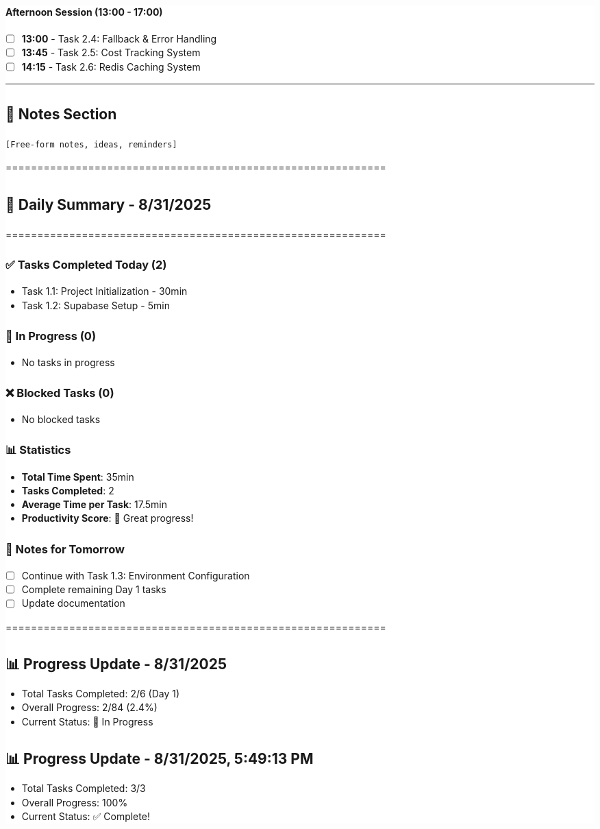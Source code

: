 




#### Afternoon Session (13:00 - 17:00)
- [ ] **13:00** - Task 2.4: Fallback & Error Handling
- [ ] **13:45** - Task 2.5: Cost Tracking System
- [ ] **14:15** - Task 2.6: Redis Caching System

---

## 📝 Notes Section

```
[Free-form notes, ideas, reminders]
```

============================================================
## 📅 Daily Summary - 8/31/2025
============================================================

### ✅ Tasks Completed Today (2)
- Task 1.1: Project Initialization - 30min
- Task 1.2: Supabase Setup - 5min

### 🔄 In Progress (0)
- No tasks in progress

### ❌ Blocked Tasks (0)
- No blocked tasks

### 📊 Statistics
- **Total Time Spent**: 35min
- **Tasks Completed**: 2
- **Average Time per Task**: 17.5min
- **Productivity Score**: 💪 Great progress!

### 💭 Notes for Tomorrow
- [ ] Continue with Task 1.3: Environment Configuration
- [ ] Complete remaining Day 1 tasks
- [ ] Update documentation

============================================================

## 📊 Progress Update - 8/31/2025
- Total Tasks Completed: 2/6 (Day 1)
- Overall Progress: 2/84 (2.4%)
- Current Status: 🔄 In Progress
## 📊 Progress Update - 8/31/2025, 5:49:13 PM
- Total Tasks Completed: 3/3
- Overall Progress: 100%
- Current Status: ✅ Complete!
